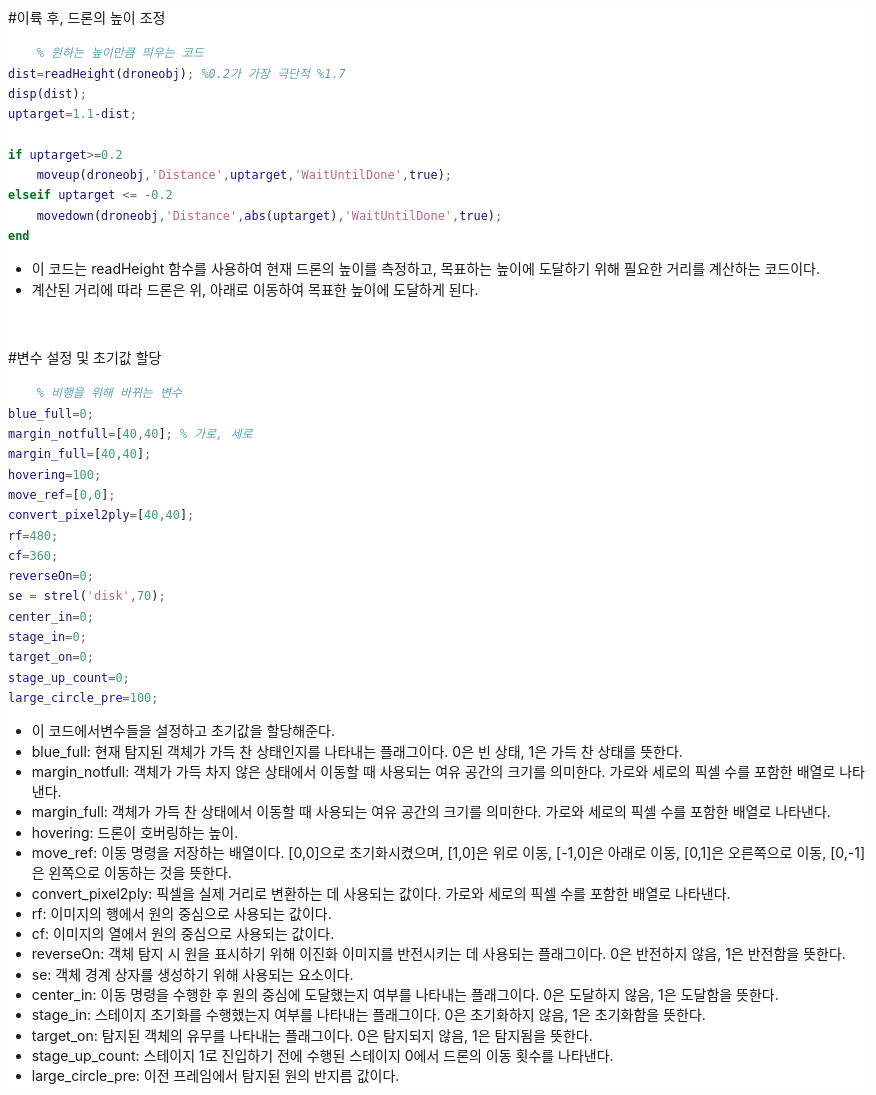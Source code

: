 #이륙 후, 드론의 높이 조정
```matlab
    % 원하는 높이만큼 띄우는 코드
dist=readHeight(droneobj); %0.2가 가장 극단적 %1.7
disp(dist);
uptarget=1.1-dist;

if uptarget>=0.2
    moveup(droneobj,'Distance',uptarget,'WaitUntilDone',true);
elseif uptarget <= -0.2
    movedown(droneobj,'Distance',abs(uptarget),'WaitUntilDone',true); 
end
```
* 이 코드는 readHeight 함수를 사용하여 현재 드론의 높이를 측정하고, 목표하는 높이에 도달하기 위해 필요한 거리를 계산하는 코드이다.
* 계산된 거리에 따라 드론은 위, 아래로 이동하여 목표한 높이에 도달하게 된다.

<br>

#변수 설정 및 초기값 할당
```matlab
    % 비행을 위해 바뀌는 변수
blue_full=0;
margin_notfull=[40,40]; % 가로, 세로
margin_full=[40,40];
hovering=100;
move_ref=[0,0];
convert_pixel2ply=[40,40];
rf=480;
cf=360;
reverseOn=0;
se = strel('disk',70);
center_in=0;
stage_in=0;
target_on=0;
stage_up_count=0;
large_circle_pre=100;
```
* 이 코드에서변수들을 설정하고 초기값을 할당해준다.<br>
* blue_full: 현재 탐지된 객체가 가득 찬 상태인지를 나타내는 플래그이다. 0은 빈 상태, 1은 가득 찬 상태를 뜻한다.
* margin_notfull: 객체가 가득 차지 않은 상태에서 이동할 때 사용되는 여유 공간의 크기를 의미한다. 가로와 세로의 픽셀 수를 포함한 배열로 나타낸다.
* margin_full: 객체가 가득 찬 상태에서 이동할 때 사용되는 여유 공간의 크기를 의미한다. 가로와 세로의 픽셀 수를 포함한 배열로 나타낸다.
* hovering: 드론이 호버링하는 높이.
* move_ref: 이동 명령을 저장하는 배열이다. [0,0]으로 초기화시켰으며, [1,0]은 위로 이동, [-1,0]은 아래로 이동, [0,1]은 오른쪽으로 이동, [0,-1]은 왼쪽으로 이동하는 것을 뜻한다.
* convert_pixel2ply: 픽셀을 실제 거리로 변환하는 데 사용되는 값이다. 가로와 세로의 픽셀 수를 포함한 배열로 나타낸다.
* rf: 이미지의 행에서 원의 중심으로 사용되는 값이다.
* cf: 이미지의 열에서 원의 중심으로 사용되는 값이다.
* reverseOn: 객체 탐지 시 원을 표시하기 위해 이진화 이미지를 반전시키는 데 사용되는 플래그이다. 0은 반전하지 않음, 1은 반전함을 뜻한다.
* se: 객체 경계 상자를 생성하기 위해 사용되는 요소이다.
* center_in: 이동 명령을 수행한 후 원의 중심에 도달했는지 여부를 나타내는 플래그이다. 0은 도달하지 않음, 1은 도달함을 뜻한다.
* stage_in: 스테이지 초기화를 수행했는지 여부를 나타내는 플래그이다. 0은 초기화하지 않음, 1은 초기화함을 뜻한다.
* target_on: 탐지된 객체의 유무를 나타내는 플래그이다. 0은 탐지되지 않음, 1은 탐지됨을 뜻한다.
* stage_up_count: 스테이지 1로 진입하기 전에 수행된 스테이지 0에서 드론의 이동 횟수를 나타낸다.
* large_circle_pre: 이전 프레임에서 탐지된 원의 반지름 값이다.
